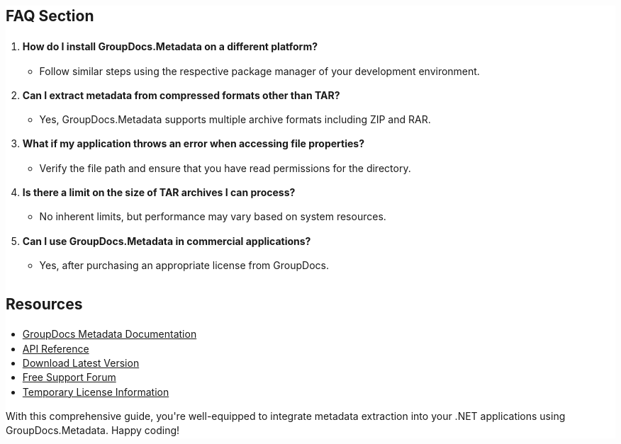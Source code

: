 ## FAQ Section

1. **How do I install GroupDocs.Metadata on a different platform?**
   - Follow similar steps using the respective package manager of your development environment.
   
2. **Can I extract metadata from compressed formats other than TAR?**
   - Yes, GroupDocs.Metadata supports multiple archive formats including ZIP and RAR.

3. **What if my application throws an error when accessing file properties?**
   - Verify the file path and ensure that you have read permissions for the directory.
   
4. **Is there a limit on the size of TAR archives I can process?**
   - No inherent limits, but performance may vary based on system resources.

5. **Can I use GroupDocs.Metadata in commercial applications?**
   - Yes, after purchasing an appropriate license from GroupDocs.

## Resources
- [GroupDocs Metadata Documentation](https://docs.groupdocs.com/metadata/net/)
- [API Reference](https://reference.groupdocs.com/metadata/net/)
- [Download Latest Version](https://releases.groupdocs.com/metadata/net/)
- [Free Support Forum](https://forum.groupdocs.com/c/metadata/)
- [Temporary License Information](https://purchase.groupdocs.com/temporary-license)

With this comprehensive guide, you're well-equipped to integrate metadata extraction into your .NET applications using GroupDocs.Metadata. Happy coding!


